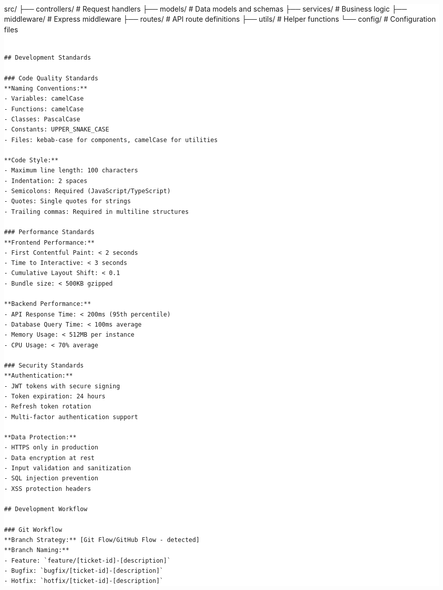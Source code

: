 src/
├── controllers/ # Request handlers
├── models/ # Data models and schemas
├── services/ # Business logic
├── middleware/ # Express middleware
├── routes/ # API route definitions
├── utils/ # Helper functions
└── config/ # Configuration files

```

## Development Standards

### Code Quality Standards
**Naming Conventions:**
- Variables: camelCase
- Functions: camelCase
- Classes: PascalCase
- Constants: UPPER_SNAKE_CASE
- Files: kebab-case for components, camelCase for utilities

**Code Style:**
- Maximum line length: 100 characters
- Indentation: 2 spaces
- Semicolons: Required (JavaScript/TypeScript)
- Quotes: Single quotes for strings
- Trailing commas: Required in multiline structures

### Performance Standards
**Frontend Performance:**
- First Contentful Paint: < 2 seconds
- Time to Interactive: < 3 seconds
- Cumulative Layout Shift: < 0.1
- Bundle size: < 500KB gzipped

**Backend Performance:**
- API Response Time: < 200ms (95th percentile)
- Database Query Time: < 100ms average
- Memory Usage: < 512MB per instance
- CPU Usage: < 70% average

### Security Standards
**Authentication:**
- JWT tokens with secure signing
- Token expiration: 24 hours
- Refresh token rotation
- Multi-factor authentication support

**Data Protection:**
- HTTPS only in production
- Data encryption at rest
- Input validation and sanitization
- SQL injection prevention
- XSS protection headers

## Development Workflow

### Git Workflow
**Branch Strategy:** [Git Flow/GitHub Flow - detected]
**Branch Naming:**
- Feature: `feature/[ticket-id]-[description]`
- Bugfix: `bugfix/[ticket-id]-[description]`
- Hotfix: `hotfix/[ticket-id]-[description]`

```